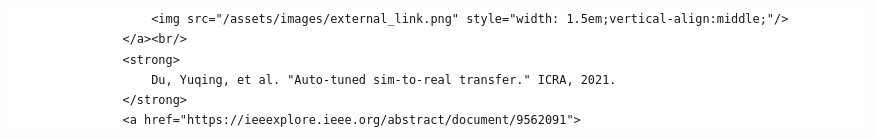                         <img src="/assets/images/external_link.png" style="width: 1.5em;vertical-align:middle;"/>
                    </a><br/>
                    <strong>
                        Du, Yuqing, et al. "Auto-tuned sim-to-real transfer." ICRA, 2021.
                    </strong>
                    <a href="https://ieeexplore.ieee.org/abstract/document/9562091">